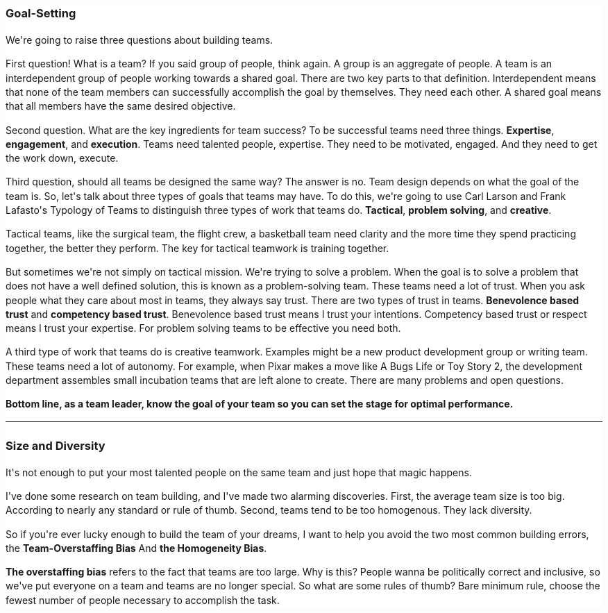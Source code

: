 ### Goal-Setting

We're going to raise three questions about building teams.

First question! What is a team? If you said group of people, think again. A group is an aggregate of people. A team is an interdependent group of people working towards a shared goal. There are two key parts to that definition. Interdependent means that none of the team members
can successfully accomplish the goal by themselves. They need each other. A shared goal means that all members have the same desired objective.

Second question. What are the key ingredients for team success? To be successful teams need three things. **Expertise**, **engagement**, and **execution**. Teams need talented people, expertise. They need to be motivated, engaged. And they need to get the work down, execute.

Third question, should all teams be designed the same way? The answer is no. Team design depends on what the goal of the team is. So, let's talk about three types of goals that teams may have. To do this, we're going to use Carl Larson and Frank Lafasto's Typology of Teams to distinguish three types of work that teams do. **Tactical**, **problem solving**, and **creative**.

Tactical teams, like the surgical team, the flight crew, a basketball team need clarity and the more time they spend practicing together, the better they perform. The key for tactical teamwork is training together.

But sometimes we're not simply on tactical mission. We're trying to solve a problem. When the goal is to solve a problem that does not have a well defined solution, this is known as a problem-solving team. These teams need a lot of trust. When you ask people what they care about most in teams, they always say trust. There are two types of trust in teams. **Benevolence based trust** and **competency based trust**.
Benevolence based trust means I trust your intentions.
Competency based trust or respect means I trust your expertise.
For problem solving teams to be effective you need both.

A third type of work that teams do is creative teamwork. Examples might be a new product development group or writing team. These teams need a lot of autonomy. For example, when Pixar makes a move like A Bugs Life or Toy Story 2, the development department assembles small incubation teams that are left alone to create. There are many problems and open questions.

**Bottom line, as a team leader, know the goal of your team so you can set the stage for optimal performance.**

------------------------------

### Size and Diversity

It's not enough to put your most talented people on the same team and just hope that magic happens.

I've done some research on team building, and I've made two alarming discoveries. First, the average team size is too big. According to nearly any standard or rule of thumb. Second, teams tend to be too homogenous. They lack diversity.

So if you're ever lucky enough to build the team of your dreams, I want to help you avoid the two most common building errors, the **Team-Overstaffing Bias** And **the Homogeneity Bias**.

**The overstaffing bias** refers to the fact that teams are too large. Why is this? People wanna be politically correct and inclusive, so
we've put everyone on a team and teams are no longer special. So what are some rules of thumb? Bare minimum rule, choose the fewest number of people necessary to accomplish the task.
